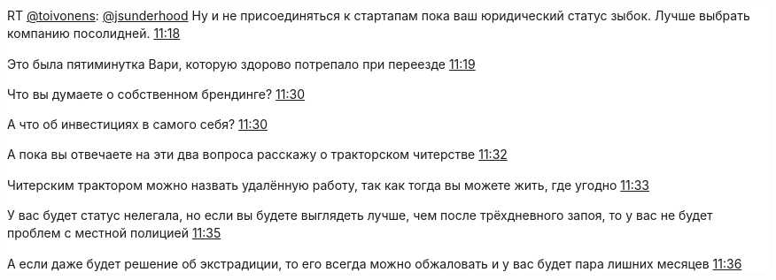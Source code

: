 </div>

<div class="tweet">

RT [@toivonens](https://twitter.com/toivonens "var ya; // ru"): [@jsunderhood](https://twitter.com/jsunderhood "Разработчик") Ну и не присоединяться к стартапам пока ваш юридический статус зыбок. Лучше выбрать компанию посолидней.
 <a class="tweet__time" href="https://twitter.com/jsunderhood/status/571268160697069569">11:18</a>

</div>

<div class="tweet">

Это была пятиминутка Вари, которую здорово потрепало при переезде
 <a class="tweet__time" href="https://twitter.com/jsunderhood/status/571268447486787584">11:19</a>

</div>

<div class="tweet">

Что вы думаете о собственном брендинге?
 <a class="tweet__time" href="https://twitter.com/jsunderhood/status/571271104418992128">11:30</a>

</div>

<div class="tweet">

А что об инвестициях в самого себя?
 <a class="tweet__time" href="https://twitter.com/jsunderhood/status/571271194508460032">11:30</a>

</div>

<div class="tweet">

А пока вы отвечаете на эти два вопроса расскажу о тракторском читерстве
 <a class="tweet__time" href="https://twitter.com/jsunderhood/status/571271638894944256">11:32</a>

</div>

<div class="tweet">

Читерским трактором можно назвать удалённую работу, так как тогда вы можете жить, где угодно
 <a class="tweet__time" href="https://twitter.com/jsunderhood/status/571271959591448576">11:33</a>

</div>

<div class="tweet">

У вас будет статус нелегала, но если вы будете выглядеть лучше, чем после трёхдневного запоя, то у вас не будет проблем с местной полицией
 <a class="tweet__time" href="https://twitter.com/jsunderhood/status/571272332246962176">11:35</a>

</div>

<div class="tweet">

А если даже будет решение об экстрадиции, то его всегда можно обжаловать и у вас будет пара лишних месяцев
 <a class="tweet__time" href="https://twitter.com/jsunderhood/status/571272562585538561">11:36</a>

</div>
